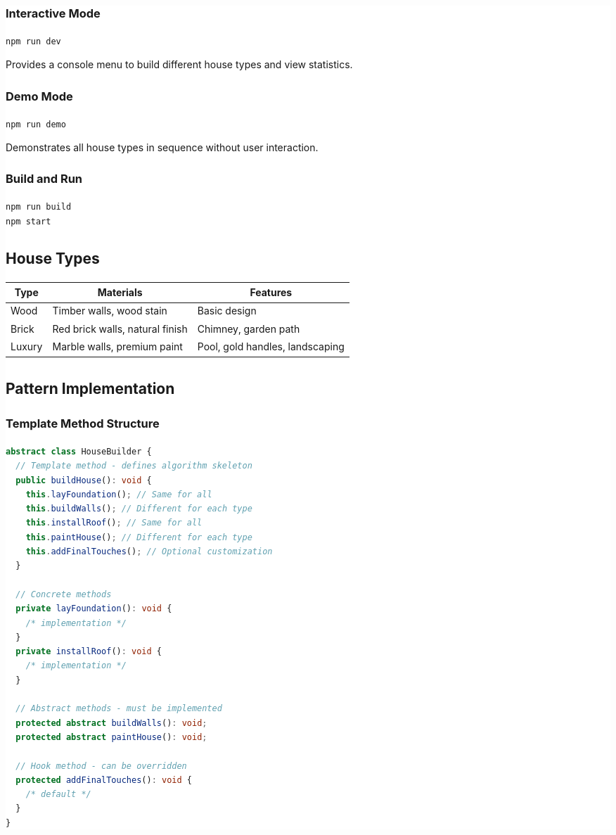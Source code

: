 ### Interactive Mode

```bash
npm run dev
```

Provides a console menu to build different house types and view statistics.

### Demo Mode

```bash
npm run demo
```

Demonstrates all house types in sequence without user interaction.

### Build and Run

```bash
npm run build
npm start
```

## House Types

| Type   | Materials                       | Features                        |
| ------ | ------------------------------- | ------------------------------- |
| Wood   | Timber walls, wood stain        | Basic design                    |
| Brick  | Red brick walls, natural finish | Chimney, garden path            |
| Luxury | Marble walls, premium paint     | Pool, gold handles, landscaping |

## Pattern Implementation

### Template Method Structure

```typescript
abstract class HouseBuilder {
  // Template method - defines algorithm skeleton
  public buildHouse(): void {
    this.layFoundation(); // Same for all
    this.buildWalls(); // Different for each type
    this.installRoof(); // Same for all
    this.paintHouse(); // Different for each type
    this.addFinalTouches(); // Optional customization
  }

  // Concrete methods
  private layFoundation(): void {
    /* implementation */
  }
  private installRoof(): void {
    /* implementation */
  }

  // Abstract methods - must be implemented
  protected abstract buildWalls(): void;
  protected abstract paintHouse(): void;

  // Hook method - can be overridden
  protected addFinalTouches(): void {
    /* default */
  }
}
```